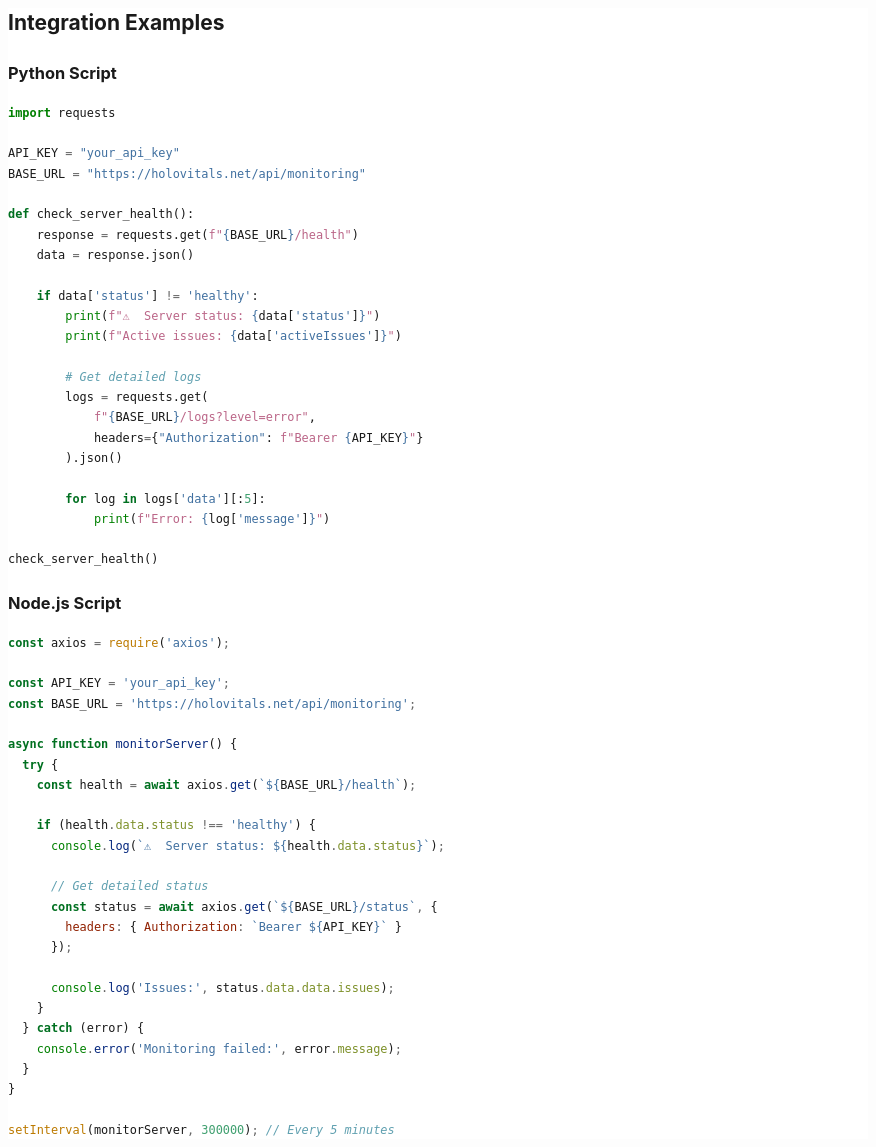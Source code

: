 ## Integration Examples

### Python Script
```python
import requests

API_KEY = "your_api_key"
BASE_URL = "https://holovitals.net/api/monitoring"

def check_server_health():
    response = requests.get(f"{BASE_URL}/health")
    data = response.json()
    
    if data['status'] != 'healthy':
        print(f"⚠️  Server status: {data['status']}")
        print(f"Active issues: {data['activeIssues']}")
        
        # Get detailed logs
        logs = requests.get(
            f"{BASE_URL}/logs?level=error",
            headers={"Authorization": f"Bearer {API_KEY}"}
        ).json()
        
        for log in logs['data'][:5]:
            print(f"Error: {log['message']}")

check_server_health()
```

### Node.js Script
```javascript
const axios = require('axios');

const API_KEY = 'your_api_key';
const BASE_URL = 'https://holovitals.net/api/monitoring';

async function monitorServer() {
  try {
    const health = await axios.get(`${BASE_URL}/health`);
    
    if (health.data.status !== 'healthy') {
      console.log(`⚠️  Server status: ${health.data.status}`);
      
      // Get detailed status
      const status = await axios.get(`${BASE_URL}/status`, {
        headers: { Authorization: `Bearer ${API_KEY}` }
      });
      
      console.log('Issues:', status.data.data.issues);
    }
  } catch (error) {
    console.error('Monitoring failed:', error.message);
  }
}

setInterval(monitorServer, 300000); // Every 5 minutes
```
